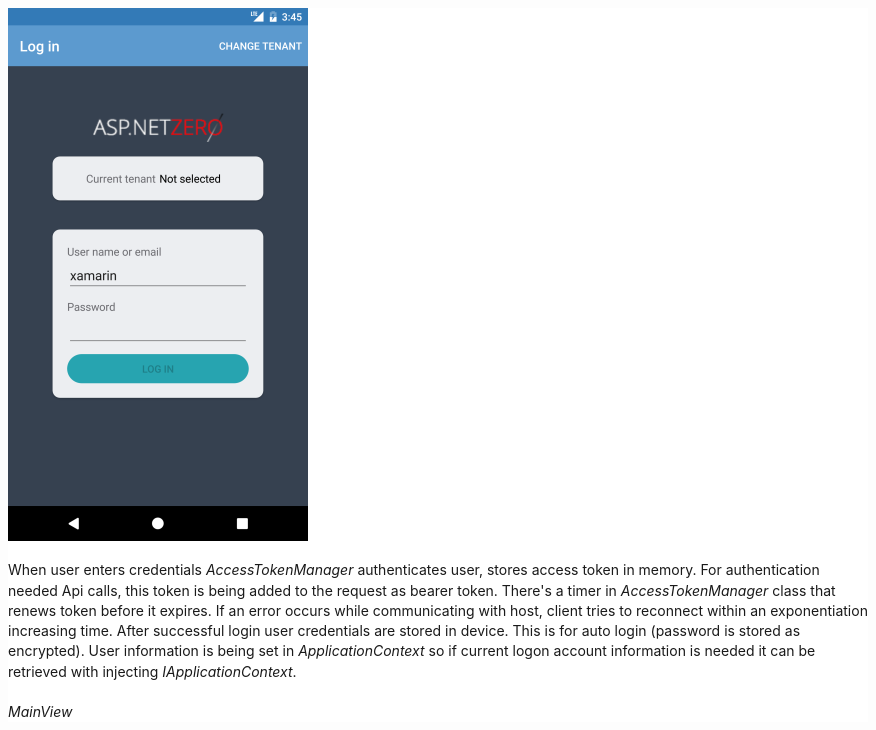 <img src="images/xamarin-login.png" alt="Shared Project Structure" class="img-thumbnail" />

When user enters credentials *AccessTokenManager* authenticates user,
stores access token in memory. For authentication needed Api calls, this
token is being added to the request as bearer token. There's a timer in
*AccessTokenManager* class that renews token before it expires. If an
error occurs while communicating with host, client tries to reconnect
within an exponentiation increasing time. After successful login user
credentials are stored in device. This is for auto login (password is
stored as encrypted). User information is being set in
*ApplicationContext* so if current logon account information is needed
it can be retrieved with injecting *IApplicationContext*.

###### MainView
